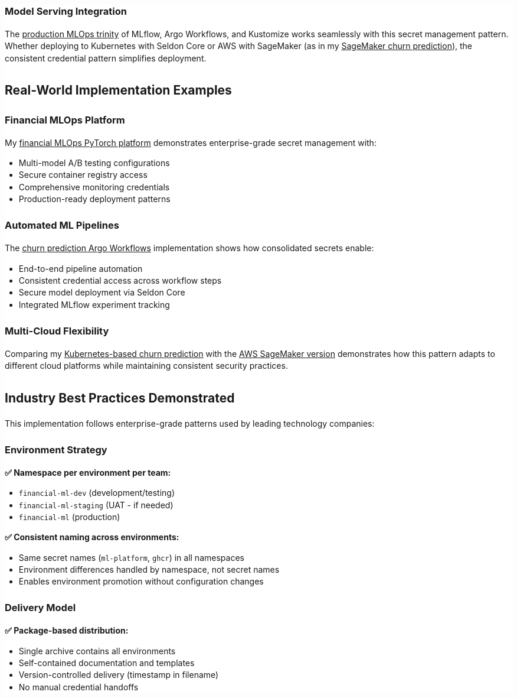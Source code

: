 
### Model Serving Integration
The [production MLOps trinity](https://jeftaylo.medium.com/mlflow-argo-workflows-and-kustomize-the-production-mlops-trinity-5bdb45d93f41) of MLflow, Argo Workflows, and Kustomize works seamlessly with this secret management pattern. Whether deploying to Kubernetes with Seldon Core or AWS with SageMaker (as in my [SageMaker churn prediction](https://github.com/jtayl222/churn-prediction-sagemaker)), the consistent credential pattern simplifies deployment.

## Real-World Implementation Examples

### Financial MLOps Platform
My [financial MLOps PyTorch platform](https://github.com/jtayl222/financial-mlops-pytorch) demonstrates enterprise-grade secret management with:
- Multi-model A/B testing configurations
- Secure container registry access
- Comprehensive monitoring credentials
- Production-ready deployment patterns

### Automated ML Pipelines
The [churn prediction Argo Workflows](https://github.com/jtayl222/churn-prediction-argo-workflows) implementation shows how consolidated secrets enable:
- End-to-end pipeline automation
- Consistent credential access across workflow steps
- Secure model deployment via Seldon Core
- Integrated MLflow experiment tracking

### Multi-Cloud Flexibility
Comparing my [Kubernetes-based churn prediction](https://github.com/jtayl222/churn-prediction-argo-workflows) with the [AWS SageMaker version](https://github.com/jtayl222/churn-prediction-sagemaker) demonstrates how this pattern adapts to different cloud platforms while maintaining consistent security practices.

## Industry Best Practices Demonstrated

This implementation follows enterprise-grade patterns used by leading technology companies:

### **Environment Strategy**
**✅ Namespace per environment per team:**
- `financial-ml-dev` (development/testing)
- `financial-ml-staging` (UAT - if needed)
- `financial-ml` (production)

**✅ Consistent naming across environments:**
- Same secret names (`ml-platform`, `ghcr`) in all namespaces
- Environment differences handled by namespace, not secret names
- Enables environment promotion without configuration changes

### **Delivery Model**
**✅ Package-based distribution:**
- Single archive contains all environments
- Self-contained documentation and templates
- Version-controlled delivery (timestamp in filename)
- No manual credential handoffs
